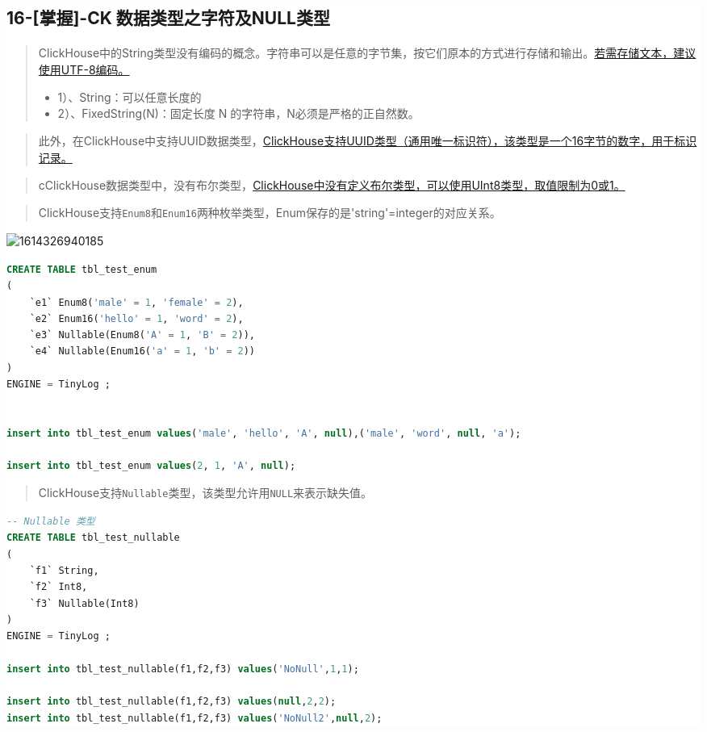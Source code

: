 
## 16-[掌握]-CK 数据类型之字符及NULL类型

> ​			ClickHouse中的String类型没有编码的概念。字符串可以是任意的字节集，按它们原本的方式进行存储和输出。[若需存储文本，建议使用UTF-8编码。]()
>
> - 1）、String：可以任意长度的
> - 2）、FixedString(N)：固定长度 N 的字符串，N必须是严格的正自然数。



> 此外，在ClickHouse中支持UUID数据类型，[ClickHouse支持UUID类型（通用唯一标识符），该类型是一个16字节的数字，用于标识记录。]()
>



> cClickHouse数据类型中，没有布尔类型，[ClickHouse中没有定义布尔类型，可以使用UInt8类型，取值限制为0或1。]()



> ClickHouse支持`Enum8`和`Enum16`两种枚举类型，Enum保存的是'string'=integer的对应关系。

![1614326940185](https://assents-out.oss-cn-shenzhen.aliyuncs.com/img/1614326940185.png)

```SQL
CREATE TABLE tbl_test_enum
(
    `e1` Enum8('male' = 1, 'female' = 2), 
    `e2` Enum16('hello' = 1, 'word' = 2), 
    `e3` Nullable(Enum8('A' = 1, 'B' = 2)), 
    `e4` Nullable(Enum16('a' = 1, 'b' = 2))
)
ENGINE = TinyLog ;


insert into tbl_test_enum values('male', 'hello', 'A', null),('male', 'word', null, 'a');

insert into tbl_test_enum values(2, 1, 'A', null);
```



> ClickHouse支持`Nullable`类型，该类型允许用`NULL`来表示缺失值。

```SQL
-- Nullable 类型
CREATE TABLE tbl_test_nullable
(
    `f1` String, 
    `f2` Int8, 
    `f3` Nullable(Int8)
)
ENGINE = TinyLog ;

insert into tbl_test_nullable(f1,f2,f3) values('NoNull',1,1);

insert into tbl_test_nullable(f1,f2,f3) values(null,2,2);
insert into tbl_test_nullable(f1,f2,f3) values('NoNull2',null,2);
```
